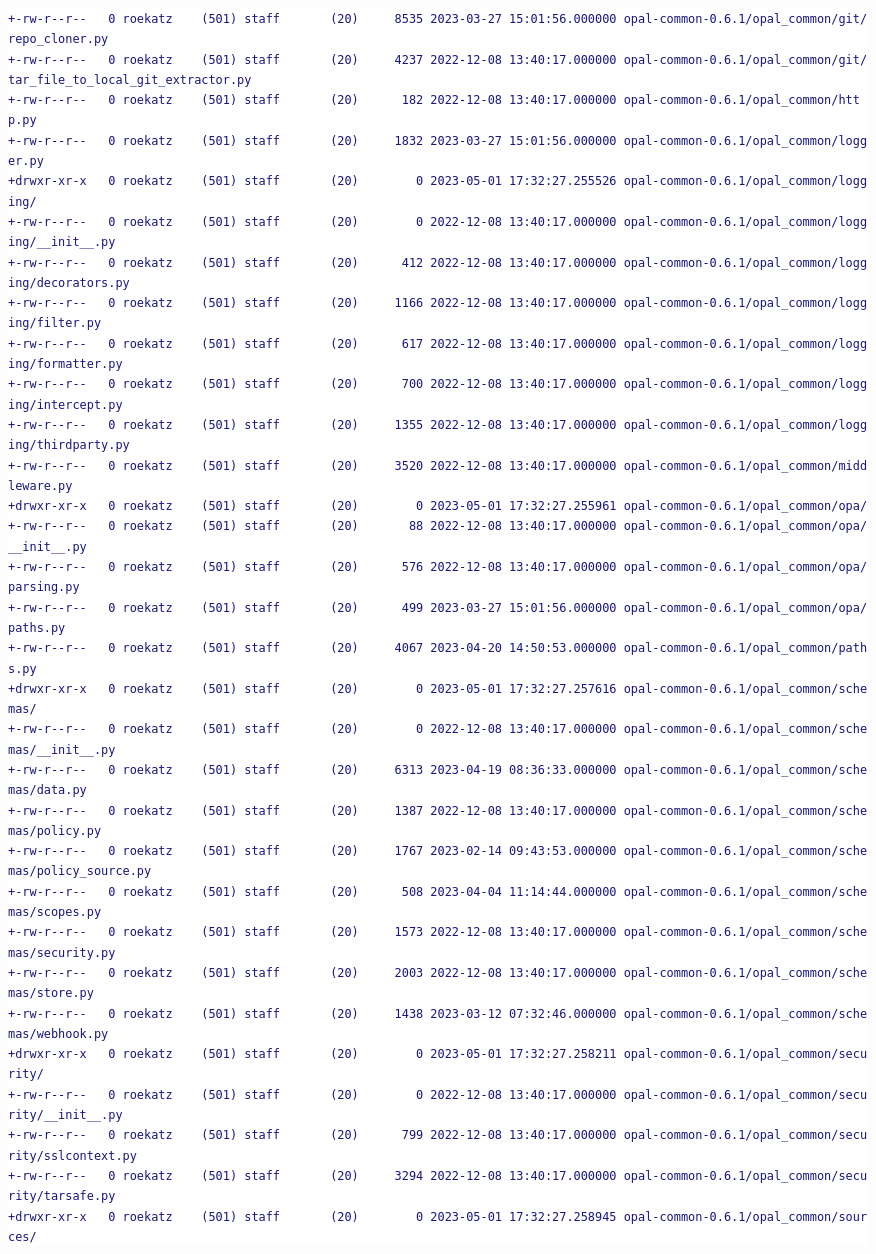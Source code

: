 ```diff
+-rw-r--r--   0 roekatz    (501) staff       (20)     8535 2023-03-27 15:01:56.000000 opal-common-0.6.1/opal_common/git/repo_cloner.py
+-rw-r--r--   0 roekatz    (501) staff       (20)     4237 2022-12-08 13:40:17.000000 opal-common-0.6.1/opal_common/git/tar_file_to_local_git_extractor.py
+-rw-r--r--   0 roekatz    (501) staff       (20)      182 2022-12-08 13:40:17.000000 opal-common-0.6.1/opal_common/http.py
+-rw-r--r--   0 roekatz    (501) staff       (20)     1832 2023-03-27 15:01:56.000000 opal-common-0.6.1/opal_common/logger.py
+drwxr-xr-x   0 roekatz    (501) staff       (20)        0 2023-05-01 17:32:27.255526 opal-common-0.6.1/opal_common/logging/
+-rw-r--r--   0 roekatz    (501) staff       (20)        0 2022-12-08 13:40:17.000000 opal-common-0.6.1/opal_common/logging/__init__.py
+-rw-r--r--   0 roekatz    (501) staff       (20)      412 2022-12-08 13:40:17.000000 opal-common-0.6.1/opal_common/logging/decorators.py
+-rw-r--r--   0 roekatz    (501) staff       (20)     1166 2022-12-08 13:40:17.000000 opal-common-0.6.1/opal_common/logging/filter.py
+-rw-r--r--   0 roekatz    (501) staff       (20)      617 2022-12-08 13:40:17.000000 opal-common-0.6.1/opal_common/logging/formatter.py
+-rw-r--r--   0 roekatz    (501) staff       (20)      700 2022-12-08 13:40:17.000000 opal-common-0.6.1/opal_common/logging/intercept.py
+-rw-r--r--   0 roekatz    (501) staff       (20)     1355 2022-12-08 13:40:17.000000 opal-common-0.6.1/opal_common/logging/thirdparty.py
+-rw-r--r--   0 roekatz    (501) staff       (20)     3520 2022-12-08 13:40:17.000000 opal-common-0.6.1/opal_common/middleware.py
+drwxr-xr-x   0 roekatz    (501) staff       (20)        0 2023-05-01 17:32:27.255961 opal-common-0.6.1/opal_common/opa/
+-rw-r--r--   0 roekatz    (501) staff       (20)       88 2022-12-08 13:40:17.000000 opal-common-0.6.1/opal_common/opa/__init__.py
+-rw-r--r--   0 roekatz    (501) staff       (20)      576 2022-12-08 13:40:17.000000 opal-common-0.6.1/opal_common/opa/parsing.py
+-rw-r--r--   0 roekatz    (501) staff       (20)      499 2023-03-27 15:01:56.000000 opal-common-0.6.1/opal_common/opa/paths.py
+-rw-r--r--   0 roekatz    (501) staff       (20)     4067 2023-04-20 14:50:53.000000 opal-common-0.6.1/opal_common/paths.py
+drwxr-xr-x   0 roekatz    (501) staff       (20)        0 2023-05-01 17:32:27.257616 opal-common-0.6.1/opal_common/schemas/
+-rw-r--r--   0 roekatz    (501) staff       (20)        0 2022-12-08 13:40:17.000000 opal-common-0.6.1/opal_common/schemas/__init__.py
+-rw-r--r--   0 roekatz    (501) staff       (20)     6313 2023-04-19 08:36:33.000000 opal-common-0.6.1/opal_common/schemas/data.py
+-rw-r--r--   0 roekatz    (501) staff       (20)     1387 2022-12-08 13:40:17.000000 opal-common-0.6.1/opal_common/schemas/policy.py
+-rw-r--r--   0 roekatz    (501) staff       (20)     1767 2023-02-14 09:43:53.000000 opal-common-0.6.1/opal_common/schemas/policy_source.py
+-rw-r--r--   0 roekatz    (501) staff       (20)      508 2023-04-04 11:14:44.000000 opal-common-0.6.1/opal_common/schemas/scopes.py
+-rw-r--r--   0 roekatz    (501) staff       (20)     1573 2022-12-08 13:40:17.000000 opal-common-0.6.1/opal_common/schemas/security.py
+-rw-r--r--   0 roekatz    (501) staff       (20)     2003 2022-12-08 13:40:17.000000 opal-common-0.6.1/opal_common/schemas/store.py
+-rw-r--r--   0 roekatz    (501) staff       (20)     1438 2023-03-12 07:32:46.000000 opal-common-0.6.1/opal_common/schemas/webhook.py
+drwxr-xr-x   0 roekatz    (501) staff       (20)        0 2023-05-01 17:32:27.258211 opal-common-0.6.1/opal_common/security/
+-rw-r--r--   0 roekatz    (501) staff       (20)        0 2022-12-08 13:40:17.000000 opal-common-0.6.1/opal_common/security/__init__.py
+-rw-r--r--   0 roekatz    (501) staff       (20)      799 2022-12-08 13:40:17.000000 opal-common-0.6.1/opal_common/security/sslcontext.py
+-rw-r--r--   0 roekatz    (501) staff       (20)     3294 2022-12-08 13:40:17.000000 opal-common-0.6.1/opal_common/security/tarsafe.py
+drwxr-xr-x   0 roekatz    (501) staff       (20)        0 2023-05-01 17:32:27.258945 opal-common-0.6.1/opal_common/sources/
```